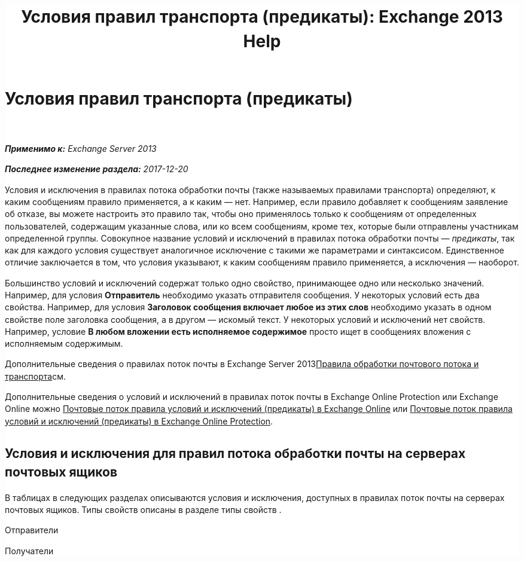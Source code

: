 ﻿---
title: 'Условия правил транспорта (предикаты): Exchange 2013 Help'
TOCTitle: Условия и исключения (предикаты) правил потока обработки почты
ms:assetid: c918ea00-1e68-4b8b-8d51-6966b4432e2d
ms:mtpsurl: https://technet.microsoft.com/ru-ru/library/Dd638183(v=EXCHG.150)
ms:contentKeyID: 50489068
ms.date: 05/22/2018
mtps_version: v=EXCHG.150
ms.translationtype: MT
---

# Условия правил транспорта (предикаты)

 

_**Применимо к:** Exchange Server 2013_

_**Последнее изменение раздела:** 2017-12-20_

Условия и исключения в правилах потока обработки почты (также называемых правилами транспорта) определяют, к каким сообщениям правило применяется, а к каким — нет. Например, если правило добавляет к сообщениям заявление об отказе, вы можете настроить это правило так, чтобы оно применялось только к сообщениям от определенных пользователей, содержащим указанные слова, или ко всем сообщениям, кроме тех, которые были отправлены участникам определенной группы. Совокупное название условий и исключений в правилах потока обработки почты — *предикаты*, так как для каждого условия существует аналогичное исключение с такими же параметрами и синтаксисом. Единственное отличие заключается в том, что условия указывают, к каким сообщениям правило применяется, а исключения — наоборот.

Большинство условий и исключений содержат только одно свойство, принимающее одно или несколько значений. Например, для условия **Отправитель** необходимо указать отправителя сообщения. У некоторых условий есть два свойства. Например, для условия **Заголовок сообщения включает любое из этих слов** необходимо указать в одном свойстве поле заголовка сообщения, а в другом — искомый текст. У некоторых условий и исключений нет свойств. Например, условие **В любом вложении есть исполняемое содержимое** просто ищет в сообщениях вложения с исполняемым содержимым.

Дополнительные сведения о правилах поток почты в Exchange Server 2013[Правила обработки почтового потока и транспорта](mail-flow-rules-transport-rules-in-exchange-2013-exchange-2013-help.md)см.

Дополнительные сведения о условий и исключений в правилах поток почты в Exchange Online Protection или Exchange Online можно [Почтовые поток правила условий и исключений (предикаты) в Exchange Online](https://technet.microsoft.com/ru-ru/library/jj919235\(v=exchg.150\)) или [Почтовые поток правила условий и исключений (предикаты) в Exchange Online Protection](https://technet.microsoft.com/ru-ru/library/jj919234\(v=exchg.150\)).

## Условия и исключения для правил потока обработки почты на серверах почтовых ящиков

В таблицах в следующих разделах описываются условия и исключения, доступных в правилах поток почты на серверах почтовых ящиков. Типы свойств описаны в разделе типы свойств .

Отправители

Получатели
